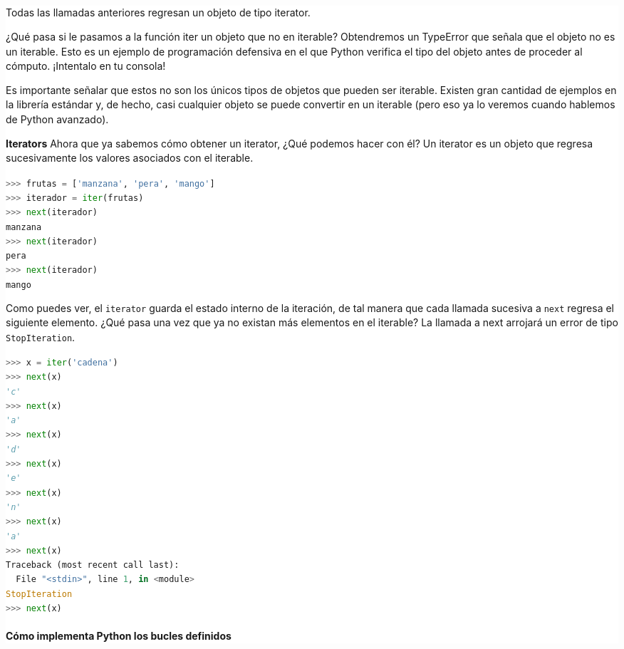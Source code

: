 Todas las llamadas anteriores regresan un objeto de tipo iterator.

¿Qué pasa si le pasamos a la función iter un objeto que no en iterable? Obtendremos un TypeError que señala que el objeto no es un iterable. Esto es un ejemplo de programación defensiva en el que Python verifica el tipo del
objeto antes de proceder al cómputo. ¡Intentalo en tu consola!

Es importante señalar que estos no son los únicos tipos de objetos que pueden ser iterable. Existen gran cantidad de ejemplos en la librería estándar y, de hecho, casi cualquier objeto se puede convertir en un iterable (pero eso
ya lo veremos cuando hablemos de Python avanzado).

**Iterators**
Ahora que ya sabemos cómo obtener un iterator, ¿Qué podemos hacer con él? Un iterator es un objeto que regresa sucesivamente los valores asociados con el iterable.

```python
>>> frutas = ['manzana', 'pera', 'mango']
>>> iterador = iter(frutas)
>>> next(iterador)
manzana
>>> next(iterador)
pera
>>> next(iterador)
mango
```

Como puedes ver, el `iterator` guarda el estado interno de la iteración, de tal manera que cada llamada sucesiva a `next` regresa el siguiente elemento. ¿Qué pasa una vez que ya no existan más elementos en el iterable? La llamada
a next arrojará un error de tipo `StopIteration`.

```python
>>> x = iter('cadena')
>>> next(x)
'c'
>>> next(x)
'a'
>>> next(x)
'd'
>>> next(x)
'e'
>>> next(x)
'n'
>>> next(x)
'a'
>>> next(x)
Traceback (most recent call last):
  File "<stdin>", line 1, in <module>
StopIteration
>>> next(x)
```

#### Cómo implementa Python los bucles definidos
